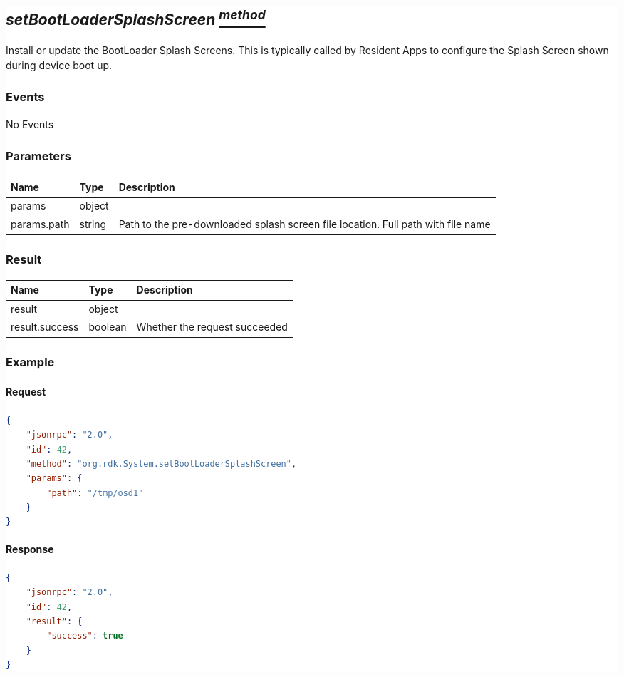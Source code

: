 <a name="method.setBootLoaderSplashScreen"></a>
## *setBootLoaderSplashScreen [<sup>method</sup>](#head.Methods)*

Install or update the BootLoader Splash Screens. This is typically called by Resident Apps to configure the Splash Screen shown during device boot up.

### Events

No Events

### Parameters

| Name | Type | Description |
| :-------- | :-------- | :-------- |
| params | object |  |
| params.path | string | Path to the pre-downloaded splash screen file location. Full path with file name |

### Result

| Name | Type | Description |
| :-------- | :-------- | :-------- |
| result | object |  |
| result.success | boolean | Whether the request succeeded |

### Example

#### Request

```json
{
    "jsonrpc": "2.0",
    "id": 42,
    "method": "org.rdk.System.setBootLoaderSplashScreen",
    "params": {
        "path": "/tmp/osd1"
    }
}
```

#### Response

```json
{
    "jsonrpc": "2.0",
    "id": 42,
    "result": {
        "success": true
    }
}
```
